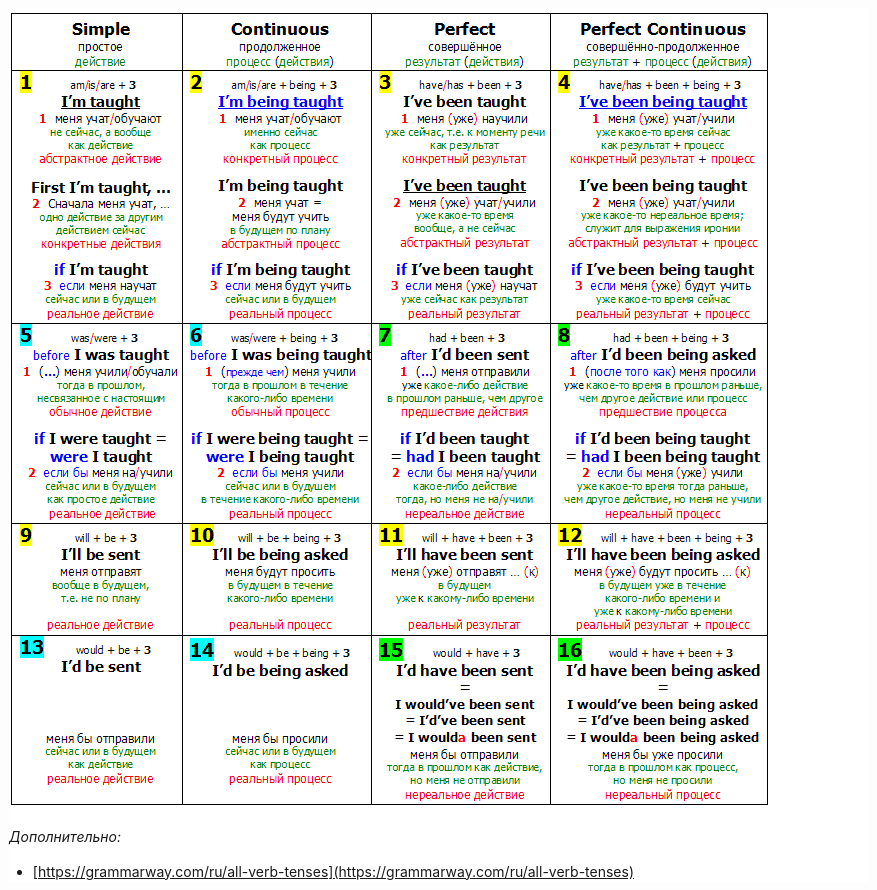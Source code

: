 ![](../.gitbook/assets/tensesFullPasive.png)

_Дополнительно:_

* [https://grammarway.com/ru/all-verb-tenses](https://grammarway.com/ru/all-verb-tenses)
